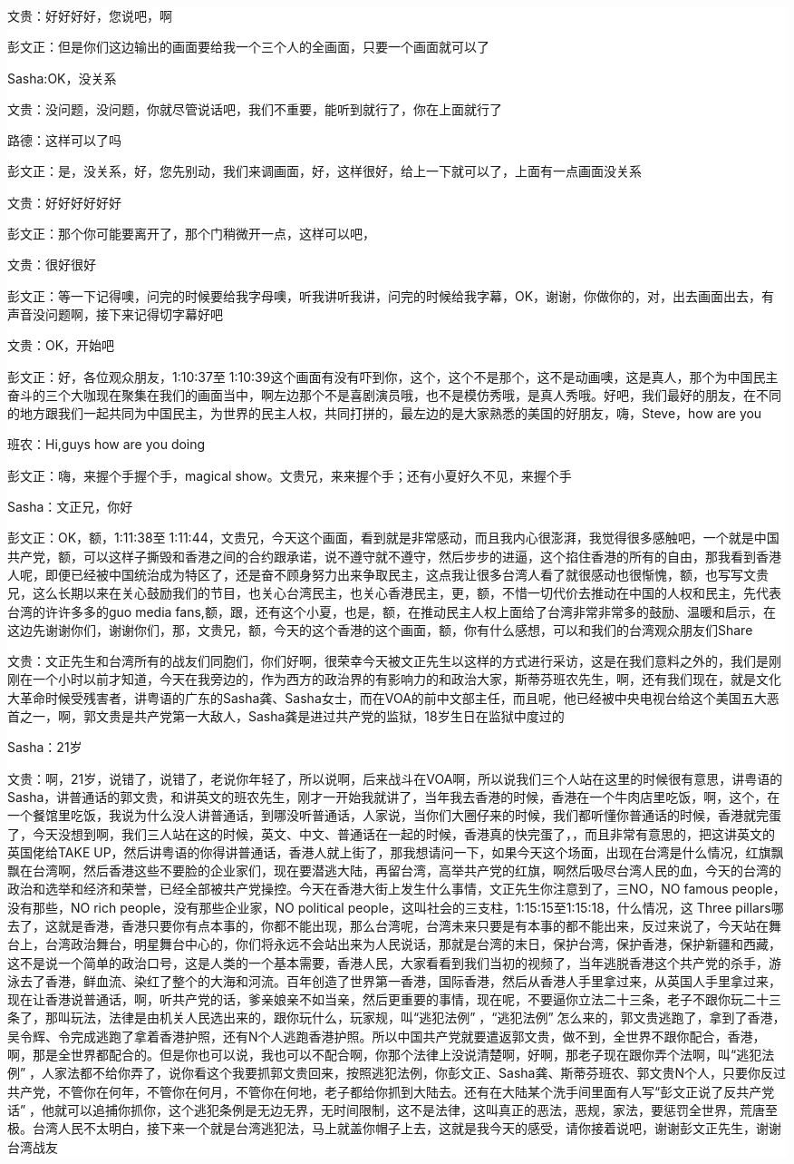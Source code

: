 文贵：好好好好，您说吧，啊


彭文正：但是你们这边输出的画面要给我一个三个人的全画面，只要一个画面就可以了


Sasha:OK，没关系


文贵：没问题，没问题，你就尽管说话吧，我们不重要，能听到就行了，你在上面就行了


路德：这样可以了吗


彭文正：是，没关系，好，您先别动，我们来调画面，好，这样很好，给上一下就可以了，上面有一点画面没关系


文贵：好好好好好好


彭文正：那个你可能要离开了，那个门稍微开一点，这样可以吧，


文贵：很好很好


彭文正：等一下记得噢，问完的时候要给我字母噢，听我讲听我讲，问完的时候给我字幕，OK，谢谢，你做你的，对，出去画面出去，有声音没问题啊，接下来记得切字幕好吧


文贵：OK，开始吧


彭文正：好，各位观众朋友，1:10:37至 1:10:39这个画面有没有吓到你，这个，这个不是那个，这不是动画噢，这是真人，那个为中国民主奋斗的三个大咖现在聚集在我们的画面当中，啊左边那个不是喜剧演员哦，也不是模仿秀哦，是真人秀哦。好吧，我们最好的朋友，在不同的地方跟我们一起共同为中国民主，为世界的民主人权，共同打拼的，最左边的是大家熟悉的美国的好朋友，嗨，Steve，how are you


班农：Hi,guys how are you doing


彭文正：嗨，来握个手握个手，magical show。文贵兄，来来握个手；还有小夏好久不见，来握个手


Sasha：文正兄，你好


彭文正：OK，额，1:11:38至 1:11:44，文贵兄，今天这个画面，看到就是非常感动，而且我内心很澎湃，我觉得很多感触吧，一个就是中国共产党，额，可以这样子撕毁和香港之间的合约跟承诺，说不遵守就不遵守，然后步步的进逼，这个掐住香港的所有的自由，那我看到香港人呢，即便已经被中国统治成为特区了，还是奋不顾身努力出来争取民主，这点我让很多台湾人看了就很感动也很惭愧，额，也写写文贵兄，这么长期以来在关心鼓励我们的节目，也关心台湾民主，也关心香港民主，更，额，不惜一切代价去推动在中国的人权和民主，先代表台湾的许许多多的guo media fans,额，跟，还有这个小夏，也是，额，在推动民主人权上面给了台湾非常非常多的鼓励、温暖和启示，在这边先谢谢你们，谢谢你们，那，文贵兄，额，今天的这个香港的这个画面，额，你有什么感想，可以和我们的台湾观众朋友们Share


文贵：文正先生和台湾所有的战友们同胞们，你们好啊，很荣幸今天被文正先生以这样的方式进行采访，这是在我们意料之外的，我们是刚刚在一个小时以前才知道，今天在我旁边的，作为西方的政治界的有影响力的和政治大家，斯蒂芬班农先生，啊，还有我们现在，就是文化大革命时候受残害者，讲粤语的广东的Sasha龚、Sasha女士，而在VOA的前中文部主任，而且呢，他已经被中央电视台给这个美国五大恶首之一，啊，郭文贵是共产党第一大敌人，Sasha龚是进过共产党的监狱，18岁生日在监狱中度过的


Sasha：21岁


文贵：啊，21岁，说错了，说错了，老说你年轻了，所以说啊，后来战斗在VOA啊，所以说我们三个人站在这里的时候很有意思，讲粤语的Sasha，讲普通话的郭文贵，和讲英文的班农先生，刚才一开始我就讲了，当年我去香港的时候，香港在一个牛肉店里吃饭，啊，这个，在一个餐馆里吃饭，我说为什么没人讲普通话，到哪没听普通话，人家说，当你们大圈仔来的时候，我们都听懂你普通话的时候，香港就完蛋了，今天没想到啊，我们三人站在这的时候，英文、中文、普通话在一起的时候，香港真的快完蛋了，，而且非常有意思的，把这讲英文的英国佬给TAKE UP，然后讲粤语的你得讲普通话，香港人就上街了，那我想请问一下，如果今天这个场面，出现在台湾是什么情况，红旗飘飘在台湾啊，然后香港这些不要脸的企业家们，现在要潜逃大陆，再留台湾，高举共产党的红旗，啊然后吸尽台湾人民的血，今天的台湾的政治和选举和经济和荣誉，已经全部被共产党操控。今天在香港大街上发生什么事情，文正先生你注意到了，三NO，NO famous people，没有那些，NO rich people，没有那些企业家，NO political people，这叫社会的三支柱，1:15:15至1:15:18，什么情况，这 Three pillars哪去了，这就是香港，香港只要你有点本事的，你都不能出现，那么台湾呢，台湾未来只要是有本事的都不能出来，反过来说了，今天站在舞台上，台湾政治舞台，明星舞台中心的，你们将永远不会站出来为人民说话，那就是台湾的末日，保护台湾，保护香港，保护新疆和西藏，这不是说一个简单的政治口号，这是人类的一个基本需要，香港人民，大家看看到我们当初的视频了，当年逃脱香港这个共产党的杀手，游泳去了香港，鲜血流、染红了整个的大海和河流。百年创造了世界第一香港，国际香港，然后从香港人手里拿过来，从英国人手里拿过来，现在让香港说普通话，啊，听共产党的话，爹亲娘亲不如当亲，然后更重要的事情，现在呢，不要逼你立法二十三条，老子不跟你玩二十三条了，那叫玩法，法律是由机关人民选出来的，跟你玩什么，玩家规，叫“逃犯法例” ，“逃犯法例” 怎么来的，郭文贵逃跑了，拿到了香港，吴令辉、令完成逃跑了拿着香港护照，还有N个人逃跑香港护照。所以中国共产党就要遣返郭文贵，做不到，全世界不跟你配合，香港，啊，那是全世界都配合的。但是你也可以说，我也可以不配合啊，你那个法律上没说清楚啊，好啊，那老子现在跟你弄个法啊，叫“逃犯法例” ，人家法都不给你弄了，说你看这个我要抓郭文贵回来，按照逃犯法例，你彭文正、Sasha龚、斯蒂芬班农、郭文贵N个人，只要你反过共产党，不管你在何年，不管你在何月，不管你在何地，老子都给你抓到大陆去。还有在大陆某个洗手间里面有人写“彭文正说了反共产党话” ，他就可以追捕你抓你，这个逃犯条例是无边无界，无时间限制，这不是法律，这叫真正的恶法，恶规，家法，要惩罚全世界，荒唐至极。台湾人民不太明白，接下来一个就是台湾逃犯法，马上就盖你帽子上去，这就是我今天的感受，请你接着说吧，谢谢彭文正先生，谢谢台湾战友
